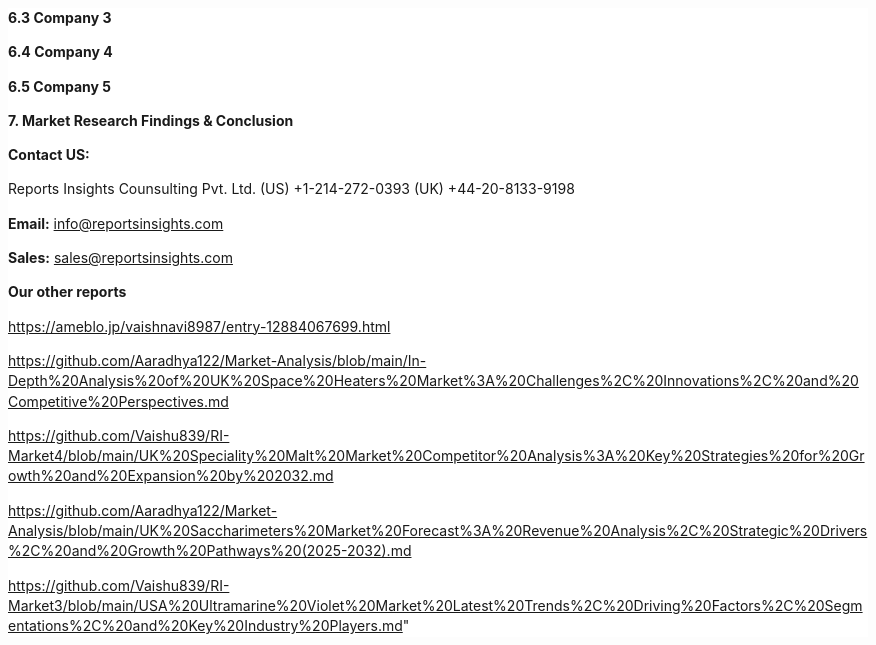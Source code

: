 <strong>6.3 Company 3</strong>

<strong>6.4 Company 4</strong>

<strong>6.5 Company 5</strong>

<strong>7. Market Research Findings &amp; Conclusion</strong>

<strong>Contact US:</strong>

Reports Insights Counsulting Pvt. Ltd.
(US) +1-214-272-0393
(UK) +44-20-8133-9198
<p class=""""><b>Email:</b> <a href=mailto:info@reportsinsights.com>info@reportsinsights.com</a></p>
<p class=""""><b>Sales:</b> <a href=mailto:sales@reportsinsights.com>sales@reportsinsights.com</a></p>

<strong>Our other reports</strong>

<a href=https://ameblo.jp/vaishnavi8987/entry-12884067699.html>https://ameblo.jp/vaishnavi8987/entry-12884067699.html</a>

<a href=https://github.com/Aaradhya122/Market-Analysis/blob/main/In-Depth%20Analysis%20of%20UK%20Space%20Heaters%20Market%3A%20Challenges%2C%20Innovations%2C%20and%20Competitive%20Perspectives.md>https://github.com/Aaradhya122/Market-Analysis/blob/main/In-Depth%20Analysis%20of%20UK%20Space%20Heaters%20Market%3A%20Challenges%2C%20Innovations%2C%20and%20Competitive%20Perspectives.md</a>

<a href=https://github.com/Vaishu839/RI-Market4/blob/main/UK%20Speciality%20Malt%20Market%20Competitor%20Analysis%3A%20Key%20Strategies%20for%20Growth%20and%20Expansion%20by%202032.md>https://github.com/Vaishu839/RI-Market4/blob/main/UK%20Speciality%20Malt%20Market%20Competitor%20Analysis%3A%20Key%20Strategies%20for%20Growth%20and%20Expansion%20by%202032.md</a>

<a href=https://github.com/Aaradhya122/Market-Analysis/blob/main/UK%20Saccharimeters%20Market%20Forecast%3A%20Revenue%20Analysis%2C%20Strategic%20Drivers%2C%20and%20Growth%20Pathways%20(2025-2032).md>https://github.com/Aaradhya122/Market-Analysis/blob/main/UK%20Saccharimeters%20Market%20Forecast%3A%20Revenue%20Analysis%2C%20Strategic%20Drivers%2C%20and%20Growth%20Pathways%20(2025-2032).md</a>

<a href=https://github.com/Vaishu839/RI-Market3/blob/main/USA%20Ultramarine%20Violet%20Market%20Latest%20Trends%2C%20Driving%20Factors%2C%20Segmentations%2C%20and%20Key%20Industry%20Players.md>https://github.com/Vaishu839/RI-Market3/blob/main/USA%20Ultramarine%20Violet%20Market%20Latest%20Trends%2C%20Driving%20Factors%2C%20Segmentations%2C%20and%20Key%20Industry%20Players.md</a>"
